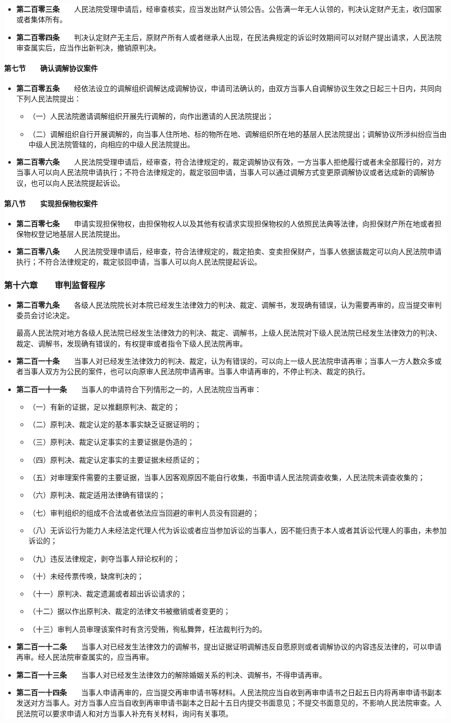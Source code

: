 - **第二百零三条**　　人民法院受理申请后，经审查核实，应当发出财产认领公告。公告满一年无人认领的，判决认定财产无主，收归国家或者集体所有。

- **第二百零四条**　　判决认定财产无主后，原财产所有人或者继承人出现，在民法典规定的诉讼时效期间可以对财产提出请求，人民法院审查属实后，应当作出新判决，撤销原判决。

#### 第七节　　确认调解协议案件

- **第二百零五条**　　经依法设立的调解组织调解达成调解协议，申请司法确认的，由双方当事人自调解协议生效之日起三十日内，共同向下列人民法院提出：

  - （一）人民法院邀请调解组织开展先行调解的，向作出邀请的人民法院提出；

  - （二）调解组织自行开展调解的，向当事人住所地、标的物所在地、调解组织所在地的基层人民法院提出；调解协议所涉纠纷应当由中级人民法院管辖的，向相应的中级人民法院提出。

- **第二百零六条**　　人民法院受理申请后，经审查，符合法律规定的，裁定调解协议有效，一方当事人拒绝履行或者未全部履行的，对方当事人可以向人民法院申请执行；不符合法律规定的，裁定驳回申请，当事人可以通过调解方式变更原调解协议或者达成新的调解协议，也可以向人民法院提起诉讼。

#### 第八节　　实现担保物权案件

- **第二百零七条**　　申请实现担保物权，由担保物权人以及其他有权请求实现担保物权的人依照民法典等法律，向担保财产所在地或者担保物权登记地基层人民法院提出。

- **第二百零八条**　　人民法院受理申请后，经审查，符合法律规定的，裁定拍卖、变卖担保财产，当事人依据该裁定可以向人民法院申请执行；不符合法律规定的，裁定驳回申请，当事人可以向人民法院提起诉讼。

### 第十六章　　审判监督程序

- **第二百零九条**　　各级人民法院院长对本院已经发生法律效力的判决、裁定、调解书，发现确有错误，认为需要再审的，应当提交审判委员会讨论决定。

  最高人民法院对地方各级人民法院已经发生法律效力的判决、裁定、调解书，上级人民法院对下级人民法院已经发生法律效力的判决、裁定、调解书，发现确有错误的，有权提审或者指令下级人民法院再审。

- **第二百一十条**　　当事人对已经发生法律效力的判决、裁定，认为有错误的，可以向上一级人民法院申请再审；当事人一方人数众多或者当事人双方为公民的案件，也可以向原审人民法院申请再审。当事人申请再审的，不停止判决、裁定的执行。

- **第二百一十一条**　　当事人的申请符合下列情形之一的，人民法院应当再审：

  - （一）有新的证据，足以推翻原判决、裁定的；

  - （二）原判决、裁定认定的基本事实缺乏证据证明的；

  - （三）原判决、裁定认定事实的主要证据是伪造的；

  - （四）原判决、裁定认定事实的主要证据未经质证的；

  - （五）对审理案件需要的主要证据，当事人因客观原因不能自行收集，书面申请人民法院调查收集，人民法院未调查收集的；

  - （六）原判决、裁定适用法律确有错误的；

  - （七）审判组织的组成不合法或者依法应当回避的审判人员没有回避的；

  - （八）无诉讼行为能力人未经法定代理人代为诉讼或者应当参加诉讼的当事人，因不能归责于本人或者其诉讼代理人的事由，未参加诉讼的；

  - （九）违反法律规定，剥夺当事人辩论权利的；

  - （十）未经传票传唤，缺席判决的；

  - （十一）原判决、裁定遗漏或者超出诉讼请求的；

  - （十二）据以作出原判决、裁定的法律文书被撤销或者变更的；

  - （十三）审判人员审理该案件时有贪污受贿，徇私舞弊，枉法裁判行为的。

- **第二百一十二条**　　当事人对已经发生法律效力的调解书，提出证据证明调解违反自愿原则或者调解协议的内容违反法律的，可以申请再审。经人民法院审查属实的，应当再审。

- **第二百一十三条**　　当事人对已经发生法律效力的解除婚姻关系的判决、调解书，不得申请再审。

- **第二百一十四条**　　当事人申请再审的，应当提交再审申请书等材料。人民法院应当自收到再审申请书之日起五日内将再审申请书副本发送对方当事人。对方当事人应当自收到再审申请书副本之日起十五日内提交书面意见；不提交书面意见的，不影响人民法院审查。人民法院可以要求申请人和对方当事人补充有关材料，询问有关事项。
